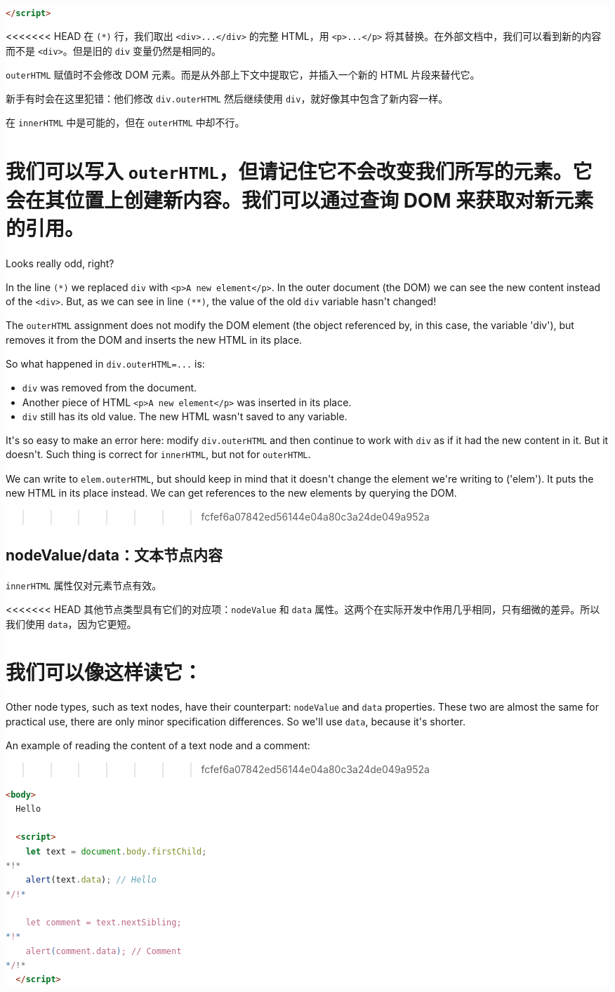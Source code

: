 ```html run
</script>
```

<<<<<<< HEAD
在 `(*)` 行，我们取出 `<div>...</div>` 的完整 HTML，用 `<p>...</p>` 将其替换。在外部文档中，我们可以看到新的内容而不是 `<div>`。但是旧的 `div` 变量仍然是相同的。

`outerHTML` 赋值时不会修改 DOM 元素。而是从外部上下文中提取它，并插入一个新的 HTML 片段来替代它。

新手有时会在这里犯错：他们修改 `div.outerHTML` 然后继续使用 `div`，就好像其中包含了新内容一样。

在 `innerHTML` 中是可能的，但在 `outerHTML` 中却不行。

我们可以写入 `outerHTML`，但请记住它不会改变我们所写的元素。它会在其位置上创建新内容。我们可以通过查询 DOM 来获取对新元素的引用。
=======
Looks really odd, right?

In the line `(*)` we replaced `div` with `<p>A new element</p>`. In the outer document (the DOM) we can see the new content instead of the `<div>`. But, as we can see in line `(**)`, the value of the old `div` variable hasn't changed!

The `outerHTML` assignment does not modify the DOM element (the object referenced by, in this case, the variable 'div'), but removes it from the DOM and inserts the new HTML in its place.

So what happened in `div.outerHTML=...` is:
- `div` was removed from the document.
- Another piece of HTML `<p>A new element</p>` was inserted in its place.
- `div` still has its old value. The new HTML wasn't saved to any variable.

It's so easy to make an error here: modify `div.outerHTML` and then continue to work with `div` as if it had the new content in it. But it doesn't. Such thing is correct for `innerHTML`, but not for `outerHTML`.

We can write to `elem.outerHTML`, but should keep in mind that it doesn't change the element we're writing to ('elem'). It puts the new HTML in its place instead. We can get references to the new elements by querying the DOM.
>>>>>>> fcfef6a07842ed56144e04a80c3a24de049a952a

## nodeValue/data：文本节点内容

`innerHTML` 属性仅对元素节点有效。

<<<<<<< HEAD
其他节点类型具有它们的对应项：`nodeValue` 和 `data` 属性。这两个在实际开发中作用几乎相同，只有细微的差异。所以我们使用 `data`，因为它更短。

我们可以像这样读它：
=======
Other node types, such as text nodes, have their counterpart: `nodeValue` and `data` properties. These two are almost the same for practical use, there are only minor specification differences. So we'll use `data`, because it's shorter.

An example of reading the content of a text node and a comment:
>>>>>>> fcfef6a07842ed56144e04a80c3a24de049a952a

```html run height="50"
<body>
  Hello
  
  <script>
    let text = document.body.firstChild;
*!*
    alert(text.data); // Hello
*/!*

    let comment = text.nextSibling;
*!*
    alert(comment.data); // Comment
*/!*
  </script>
```